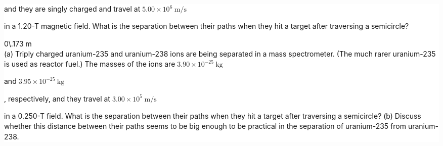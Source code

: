  and they are singly charged and travel at <math xmlns="http://www.w3.org/1998/Math/MathML"><semantics><mrow><mrow><mrow><mn>5</mn><mtext>.</mtext><mrow><mtext>00</mtext><mo stretchy="false">×</mo><msup><mtext>10</mtext><mrow><mn>6</mn></mrow></msup></mrow><mspace width="0.25em" /><mtext>m/s</mtext></mrow></mrow><mrow /></mrow><annotation encoding="StarMath 5.0"> size 12{5 "." "00" times "10" rSup { size 8{6} } `"m/s"} {}</annotation></semantics></math>

 in a 1.20-T magnetic field. What is the separation between their paths when they hit a target after traversing a semicircle?

</div>
<div data-type="solution" markdown="1">
0\.173 m

</div>
</div>

<div data-type="exercise" data-label="problems-exercises">
<div data-type="problem" markdown="1">
(a) Triply charged uranium-235 and uranium-238 ions are being separated in a mass spectrometer. (The much rarer uranium-235 is used as reactor fuel.) The masses of the ions are <math xmlns="http://www.w3.org/1998/Math/MathML"><semantics><mrow><mrow><mrow><mn>3</mn><mtext>.</mtext><mrow><mtext>90</mtext><mo stretchy="false">×</mo><msup><mtext>10</mtext><mrow><mrow><mo stretchy="false">−</mo><mtext>25</mtext></mrow></mrow></msup></mrow><mspace width="0.25em" /><mtext>kg</mtext></mrow></mrow><mrow /></mrow><annotation encoding="StarMath 5.0"> size 12{3 "." "90" times "10" rSup { size 8{ - "25"} } `"kg"} {}</annotation></semantics></math>

 and <math xmlns="http://www.w3.org/1998/Math/MathML"><semantics><mrow><mrow><mrow><mn>3</mn><mtext>.</mtext><mrow><mtext>95</mtext><mo stretchy="false">×</mo><msup><mtext>10</mtext><mrow><mrow><mo stretchy="false">−</mo><mtext>25</mtext></mrow></mrow></msup></mrow><mspace width="0.25em" /><mtext>kg</mtext></mrow></mrow><mrow /></mrow><annotation encoding="StarMath 5.0"> size 12{3 "." "95" times "10" rSup { size 8{ - "25"} } `"kg"} {}</annotation></semantics></math>

, respectively, and they travel at <math xmlns="http://www.w3.org/1998/Math/MathML"><semantics><mrow><mrow><mrow><mn>3</mn><mtext>.</mtext><mrow><mtext>00</mtext><mo stretchy="false">×</mo><msup><mtext>10</mtext><mrow><mn>5</mn></mrow></msup></mrow><mspace width="0.25em" /><mtext>m/s</mtext></mrow></mrow><mrow /></mrow><annotation encoding="StarMath 5.0"> size 12{3 "." "00" times "10" rSup { size 8{5} } `"m/s"} {}</annotation></semantics></math>

 in a 0.250-T field. What is the separation between their paths when they hit a target after traversing a semicircle? (b) Discuss whether this distance between their paths seems to be big enough to be practical in the separation of uranium-235 from uranium-238.

</div>
</div>

